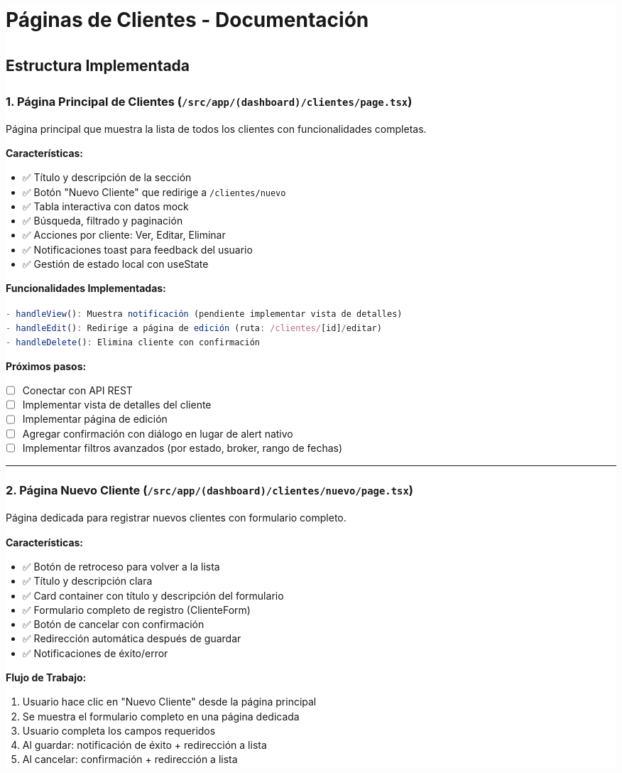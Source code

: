 # Páginas de Clientes - Documentación

## Estructura Implementada

### 1. **Página Principal de Clientes** (`/src/app/(dashboard)/clientes/page.tsx`)

Página principal que muestra la lista de todos los clientes con funcionalidades completas.

**Características:**
- ✅ Título y descripción de la sección
- ✅ Botón "Nuevo Cliente" que redirige a `/clientes/nuevo`
- ✅ Tabla interactiva con datos mock
- ✅ Búsqueda, filtrado y paginación
- ✅ Acciones por cliente: Ver, Editar, Eliminar
- ✅ Notificaciones toast para feedback del usuario
- ✅ Gestión de estado local con useState

**Funcionalidades Implementadas:**
```typescript
- handleView(): Muestra notificación (pendiente implementar vista de detalles)
- handleEdit(): Redirige a página de edición (ruta: /clientes/[id]/editar)
- handleDelete(): Elimina cliente con confirmación
```

**Próximos pasos:**
- [ ] Conectar con API REST
- [ ] Implementar vista de detalles del cliente
- [ ] Implementar página de edición
- [ ] Agregar confirmación con diálogo en lugar de alert nativo
- [ ] Implementar filtros avanzados (por estado, broker, rango de fechas)

---

### 2. **Página Nuevo Cliente** (`/src/app/(dashboard)/clientes/nuevo/page.tsx`)

Página dedicada para registrar nuevos clientes con formulario completo.

**Características:**
- ✅ Botón de retroceso para volver a la lista
- ✅ Título y descripción clara
- ✅ Card container con título y descripción del formulario
- ✅ Formulario completo de registro (ClienteForm)
- ✅ Botón de cancelar con confirmación
- ✅ Redirección automática después de guardar
- ✅ Notificaciones de éxito/error

**Flujo de Trabajo:**
1. Usuario hace clic en "Nuevo Cliente" desde la página principal
2. Se muestra el formulario completo en una página dedicada
3. Usuario completa los campos requeridos
4. Al guardar: notificación de éxito + redirección a lista
5. Al cancelar: confirmación + redirección a lista
